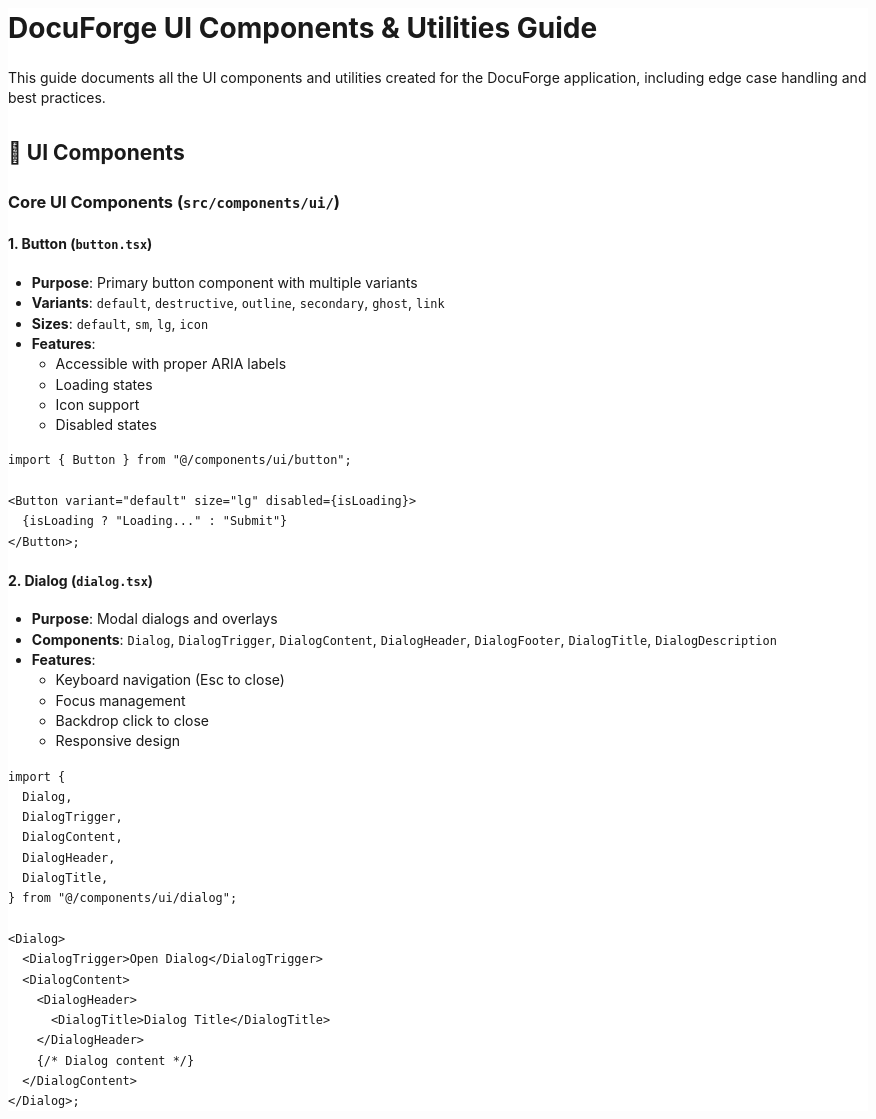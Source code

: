 # DocuForge UI Components & Utilities Guide

This guide documents all the UI components and utilities created for the DocuForge application, including edge case handling and best practices.

## 🎨 UI Components

### Core UI Components (`src/components/ui/`)

#### 1. **Button** (`button.tsx`)

- **Purpose**: Primary button component with multiple variants
- **Variants**: `default`, `destructive`, `outline`, `secondary`, `ghost`, `link`
- **Sizes**: `default`, `sm`, `lg`, `icon`
- **Features**:
  - Accessible with proper ARIA labels
  - Loading states
  - Icon support
  - Disabled states

```tsx
import { Button } from "@/components/ui/button";

<Button variant="default" size="lg" disabled={isLoading}>
  {isLoading ? "Loading..." : "Submit"}
</Button>;
```

#### 2. **Dialog** (`dialog.tsx`)

- **Purpose**: Modal dialogs and overlays
- **Components**: `Dialog`, `DialogTrigger`, `DialogContent`, `DialogHeader`, `DialogFooter`, `DialogTitle`, `DialogDescription`
- **Features**:
  - Keyboard navigation (Esc to close)
  - Focus management
  - Backdrop click to close
  - Responsive design

```tsx
import {
  Dialog,
  DialogTrigger,
  DialogContent,
  DialogHeader,
  DialogTitle,
} from "@/components/ui/dialog";

<Dialog>
  <DialogTrigger>Open Dialog</DialogTrigger>
  <DialogContent>
    <DialogHeader>
      <DialogTitle>Dialog Title</DialogTitle>
    </DialogHeader>
    {/* Dialog content */}
  </DialogContent>
</Dialog>;
```

